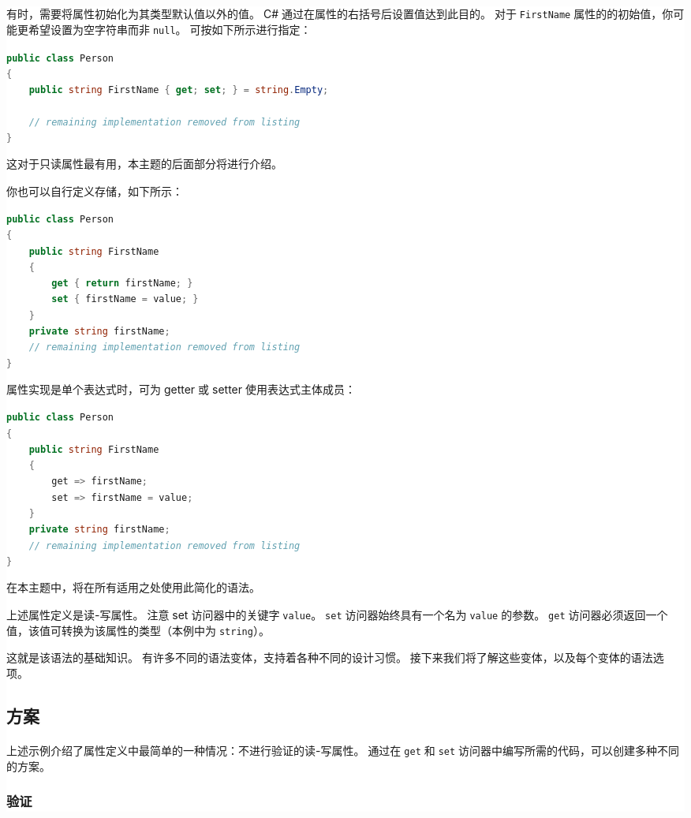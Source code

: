 有时，需要将属性初始化为其类型默认值以外的值。  C# 通过在属性的右括号后设置值达到此目的。 对于 `FirstName` 属性的的初始值，你可能更希望设置为空字符串而非 `null`。 可按如下所示进行指定：

```csharp
public class Person
{
    public string FirstName { get; set; } = string.Empty;

    // remaining implementation removed from listing
}
```

这对于只读属性最有用，本主题的后面部分将进行介绍。

你也可以自行定义存储，如下所示：

```csharp
public class Person
{
    public string FirstName
    {
        get { return firstName; }
        set { firstName = value; }
    }
    private string firstName;
    // remaining implementation removed from listing
}
```

属性实现是单个表达式时，可为 getter 或 setter 使用表达式主体成员：

```csharp
public class Person
{
    public string FirstName
    {
        get => firstName;
        set => firstName = value;
    }
    private string firstName;
    // remaining implementation removed from listing
}
```

在本主题中，将在所有适用之处使用此简化的语法。

上述属性定义是读-写属性。 注意 set 访问器中的关键字 `value`。 `set` 访问器始终具有一个名为 `value` 的参数。 `get` 访问器必须返回一个值，该值可转换为该属性的类型（本例中为 `string`）。
 
这就是该语法的基础知识。 有许多不同的语法变体，支持着各种不同的设计习惯。 接下来我们将了解这些变体，以及每个变体的语法选项。

## <a name="scenarios"></a>方案

上述示例介绍了属性定义中最简单的一种情况：不进行验证的读-写属性。 通过在 `get` 和 `set` 访问器中编写所需的代码，可以创建多种不同的方案。

### <a name="validation"></a>验证
